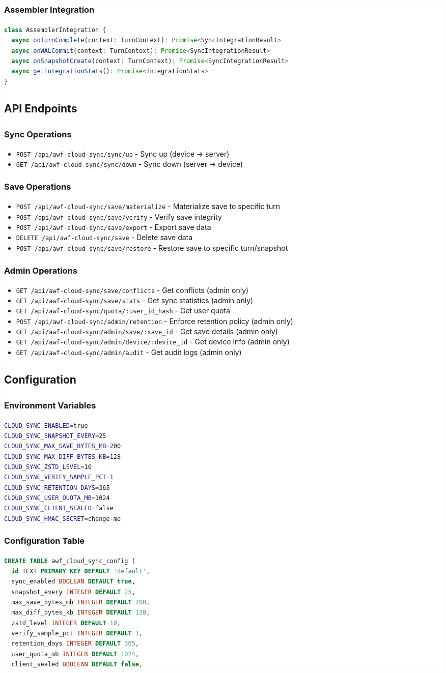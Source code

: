 ### Assembler Integration
```typescript
class AssemblerIntegration {
  async onTurnComplete(context: TurnContext): Promise<SyncIntegrationResult>
  async onWALCommit(context: TurnContext): Promise<SyncIntegrationResult>
  async onSnapshotCreate(context: TurnContext): Promise<SyncIntegrationResult>
  async getIntegrationStats(): Promise<IntegrationStats>
}
```

## API Endpoints

### Sync Operations
- `POST /api/awf-cloud-sync/sync/up` - Sync up (device → server)
- `GET /api/awf-cloud-sync/sync/down` - Sync down (server → device)

### Save Operations
- `POST /api/awf-cloud-sync/save/materialize` - Materialize save to specific turn
- `POST /api/awf-cloud-sync/save/verify` - Verify save integrity
- `POST /api/awf-cloud-sync/save/export` - Export save data
- `DELETE /api/awf-cloud-sync/save` - Delete save data
- `POST /api/awf-cloud-sync/save/restore` - Restore save to specific turn/snapshot

### Admin Operations
- `GET /api/awf-cloud-sync/save/conflicts` - Get conflicts (admin only)
- `GET /api/awf-cloud-sync/save/stats` - Get sync statistics (admin only)
- `GET /api/awf-cloud-sync/quota/:user_id_hash` - Get user quota
- `POST /api/awf-cloud-sync/admin/retention` - Enforce retention policy (admin only)
- `GET /api/awf-cloud-sync/admin/save/:save_id` - Get save details (admin only)
- `GET /api/awf-cloud-sync/admin/device/:device_id` - Get device info (admin only)
- `GET /api/awf-cloud-sync/admin/audit` - Get audit logs (admin only)

## Configuration

### Environment Variables
```bash
CLOUD_SYNC_ENABLED=true
CLOUD_SYNC_SNAPSHOT_EVERY=25
CLOUD_SYNC_MAX_SAVE_BYTES_MB=200
CLOUD_SYNC_MAX_DIFF_BYTES_KB=128
CLOUD_SYNC_ZSTD_LEVEL=10
CLOUD_SYNC_VERIFY_SAMPLE_PCT=1
CLOUD_SYNC_RETENTION_DAYS=365
CLOUD_SYNC_USER_QUOTA_MB=1024
CLOUD_SYNC_CLIENT_SEALED=false
CLOUD_SYNC_HMAC_SECRET=change-me
```

### Configuration Table
```sql
CREATE TABLE awf_cloud_sync_config (
  id TEXT PRIMARY KEY DEFAULT 'default',
  sync_enabled BOOLEAN DEFAULT true,
  snapshot_every INTEGER DEFAULT 25,
  max_save_bytes_mb INTEGER DEFAULT 200,
  max_diff_bytes_kb INTEGER DEFAULT 128,
  zstd_level INTEGER DEFAULT 10,
  verify_sample_pct INTEGER DEFAULT 1,
  retention_days INTEGER DEFAULT 365,
  user_quota_mb INTEGER DEFAULT 1024,
  client_sealed BOOLEAN DEFAULT false,
```